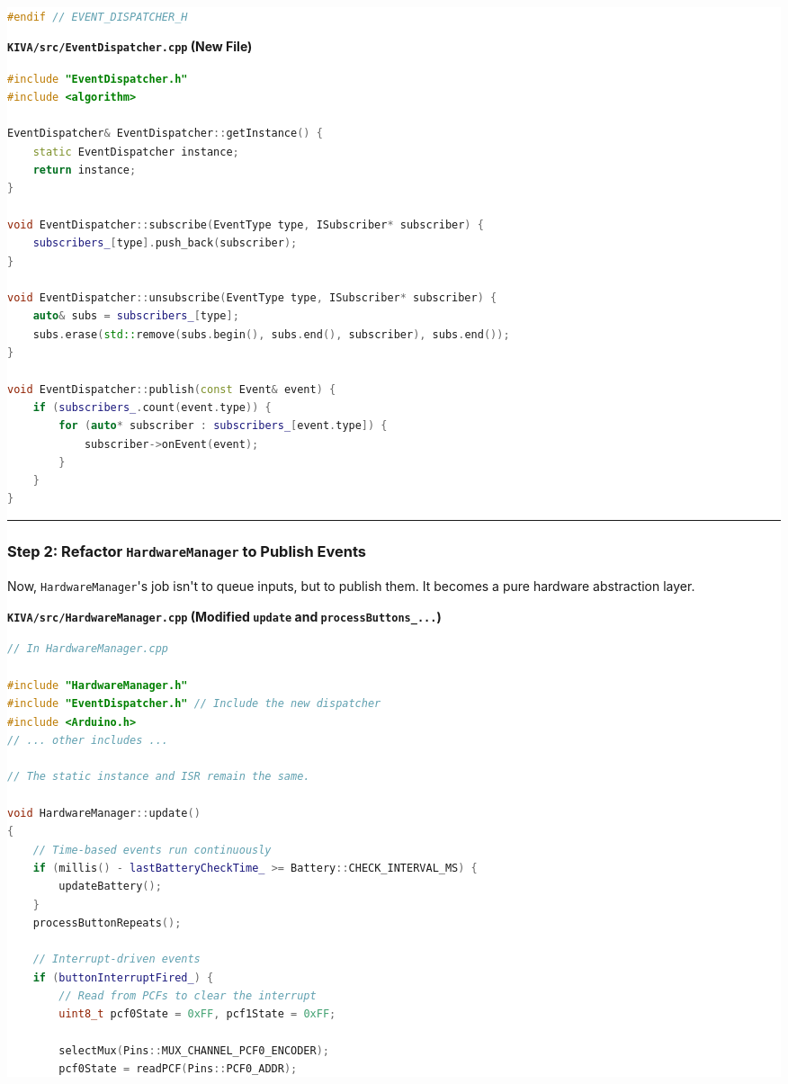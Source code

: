 ```h
#endif // EVENT_DISPATCHER_H
```

**`KIVA/src/EventDispatcher.cpp` (New File)**

```cpp
#include "EventDispatcher.h"
#include <algorithm>

EventDispatcher& EventDispatcher::getInstance() {
    static EventDispatcher instance;
    return instance;
}

void EventDispatcher::subscribe(EventType type, ISubscriber* subscriber) {
    subscribers_[type].push_back(subscriber);
}

void EventDispatcher::unsubscribe(EventType type, ISubscriber* subscriber) {
    auto& subs = subscribers_[type];
    subs.erase(std::remove(subs.begin(), subs.end(), subscriber), subs.end());
}

void EventDispatcher::publish(const Event& event) {
    if (subscribers_.count(event.type)) {
        for (auto* subscriber : subscribers_[event.type]) {
            subscriber->onEvent(event);
        }
    }
}
```

---

### Step 2: Refactor `HardwareManager` to Publish Events

Now, `HardwareManager`'s job isn't to queue inputs, but to publish them. It becomes a pure hardware abstraction layer.

**`KIVA/src/HardwareManager.cpp` (Modified `update` and `processButtons_...`)**

```cpp
// In HardwareManager.cpp

#include "HardwareManager.h"
#include "EventDispatcher.h" // Include the new dispatcher
#include <Arduino.h>
// ... other includes ...

// The static instance and ISR remain the same.

void HardwareManager::update()
{
    // Time-based events run continuously
    if (millis() - lastBatteryCheckTime_ >= Battery::CHECK_INTERVAL_MS) {
        updateBattery();
    }
    processButtonRepeats();

    // Interrupt-driven events
    if (buttonInterruptFired_) {
        // Read from PCFs to clear the interrupt
        uint8_t pcf0State = 0xFF, pcf1State = 0xFF;
        
        selectMux(Pins::MUX_CHANNEL_PCF0_ENCODER);
        pcf0State = readPCF(Pins::PCF0_ADDR);
```